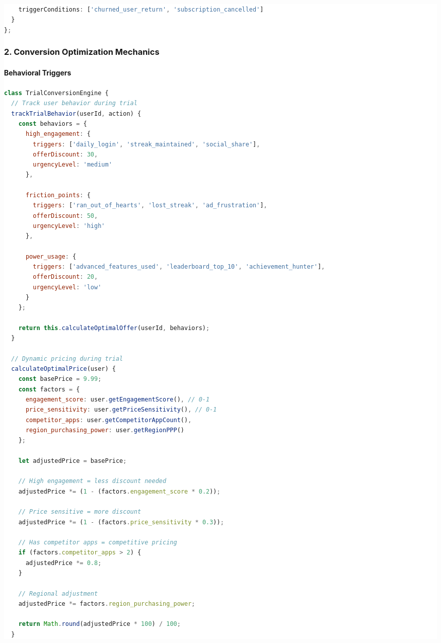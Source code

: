 ```javascript
    triggerConditions: ['churned_user_return', 'subscription_cancelled']
  }
};
```

### 2. Conversion Optimization Mechanics

#### Behavioral Triggers
```javascript
class TrialConversionEngine {
  // Track user behavior during trial
  trackTrialBehavior(userId, action) {
    const behaviors = {
      high_engagement: {
        triggers: ['daily_login', 'streak_maintained', 'social_share'],
        offerDiscount: 30,
        urgencyLevel: 'medium'
      },
      
      friction_points: {
        triggers: ['ran_out_of_hearts', 'lost_streak', 'ad_frustration'],
        offerDiscount: 50,
        urgencyLevel: 'high'
      },
      
      power_usage: {
        triggers: ['advanced_features_used', 'leaderboard_top_10', 'achievement_hunter'],
        offerDiscount: 20,
        urgencyLevel: 'low'
      }
    };
    
    return this.calculateOptimalOffer(userId, behaviors);
  }
  
  // Dynamic pricing during trial
  calculateOptimalPrice(user) {
    const basePrice = 9.99;
    const factors = {
      engagement_score: user.getEngagementScore(), // 0-1
      price_sensitivity: user.getPriceSensitivity(), // 0-1
      competitor_apps: user.getCompetitorAppCount(),
      region_purchasing_power: user.getRegionPPP()
    };
    
    let adjustedPrice = basePrice;
    
    // High engagement = less discount needed
    adjustedPrice *= (1 - (factors.engagement_score * 0.2));
    
    // Price sensitive = more discount
    adjustedPrice *= (1 - (factors.price_sensitivity * 0.3));
    
    // Has competitor apps = competitive pricing
    if (factors.competitor_apps > 2) {
      adjustedPrice *= 0.8;
    }
    
    // Regional adjustment
    adjustedPrice *= factors.region_purchasing_power;
    
    return Math.round(adjustedPrice * 100) / 100;
  }
```